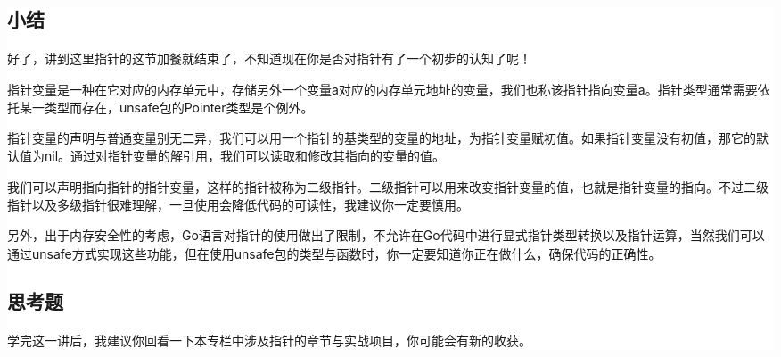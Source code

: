 ## 小结

好了，讲到这里指针的这节加餐就结束了，不知道现在你是否对指针有了一个初步的认知了呢！

指针变量是一种在它对应的内存单元中，存储另外一个变量a对应的内存单元地址的变量，我们也称该指针指向变量a。指针类型通常需要依托某一类型而存在，unsafe包的Pointer类型是个例外。

指针变量的声明与普通变量别无二异，我们可以用一个指针的基类型的变量的地址，为指针变量赋初值。如果指针变量没有初值，那它的默认值为nil。通过对指针变量的解引用，我们可以读取和修改其指向的变量的值。

我们可以声明指向指针的指针变量，这样的指针被称为二级指针。二级指针可以用来改变指针变量的值，也就是指针变量的指向。不过二级指针以及多级指针很难理解，一旦使用会降低代码的可读性，我建议你一定要慎用。

另外，出于内存安全性的考虑，Go语言对指针的使用做出了限制，不允许在Go代码中进行显式指针类型转换以及指针运算，当然我们可以通过unsafe方式实现这些功能，但在使用unsafe包的类型与函数时，你一定要知道你正在做什么，确保代码的正确性。

## 思考题

学完这一讲后，我建议你回看一下本专栏中涉及指针的章节与实战项目，你可能会有新的收获。